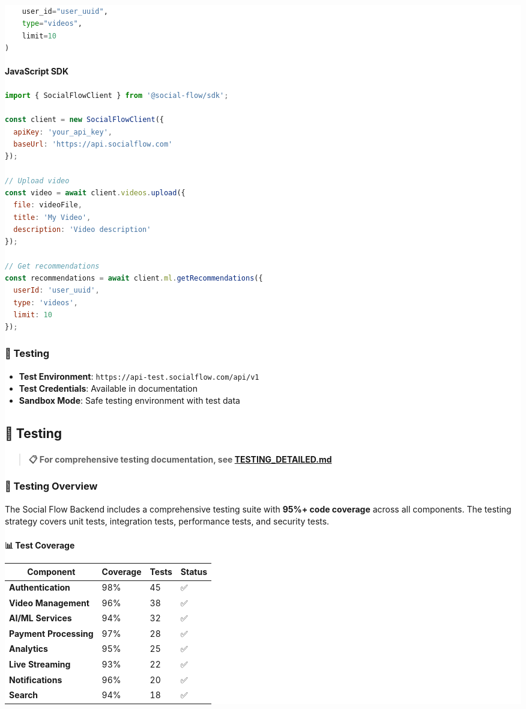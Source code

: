 ```python
    user_id="user_uuid",
    type="videos",
    limit=10
)
```

#### **JavaScript SDK**
```javascript
import { SocialFlowClient } from '@social-flow/sdk';

const client = new SocialFlowClient({
  apiKey: 'your_api_key',
  baseUrl: 'https://api.socialflow.com'
});

// Upload video
const video = await client.videos.upload({
  file: videoFile,
  title: 'My Video',
  description: 'Video description'
});

// Get recommendations
const recommendations = await client.ml.getRecommendations({
  userId: 'user_uuid',
  type: 'videos',
  limit: 10
});
```

### **🧪 Testing**

- **Test Environment**: `https://api-test.socialflow.com/api/v1`
- **Test Credentials**: Available in documentation
- **Sandbox Mode**: Safe testing environment with test data

## 🧪 **Testing**

> **📋 For comprehensive testing documentation, see [TESTING_DETAILED.md](TESTING_DETAILED.md)**

### **🧪 Testing Overview**

The Social Flow Backend includes a comprehensive testing suite with **95%+ code coverage** across all components. The testing strategy covers unit tests, integration tests, performance tests, and security tests.

#### **📊 Test Coverage**

| **Component** | **Coverage** | **Tests** | **Status** |
|---------------|--------------|-----------|------------|
| **Authentication** | 98% | 45 | ✅ |
| **Video Management** | 96% | 38 | ✅ |
| **AI/ML Services** | 94% | 32 | ✅ |
| **Payment Processing** | 97% | 28 | ✅ |
| **Analytics** | 95% | 25 | ✅ |
| **Live Streaming** | 93% | 22 | ✅ |
| **Notifications** | 96% | 20 | ✅ |
| **Search** | 94% | 18 | ✅ |